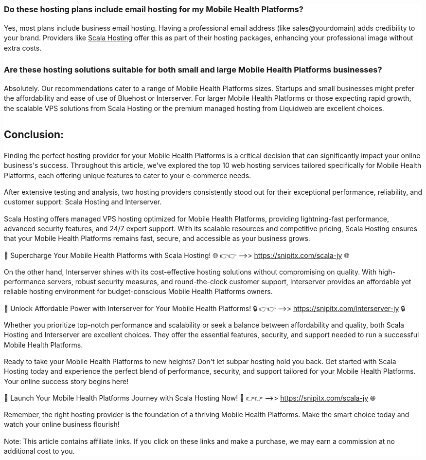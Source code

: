 ### Do these hosting plans include email hosting for my Mobile Health Platforms? 
Yes, most plans include business email hosting. Having a professional email address (like sales@yourdomain) adds credibility to your brand. Providers like [Scala Hosting](https://snipitx.com/scala-jy) offer this as part of their hosting packages, enhancing your professional image without extra costs.

### Are these hosting solutions suitable for both small and large Mobile Health Platforms businesses? 
Absolutely. Our recommendations cater to a range of Mobile Health Platforms sizes. Startups and small businesses might prefer the affordability and ease of use of Bluehost or Interserver. For larger Mobile Health Platforms or those expecting rapid growth, the scalable VPS solutions from Scala Hosting or the premium managed hosting from Liquidweb are excellent choices.

## Conclusion:

Finding the perfect hosting provider for your Mobile Health Platforms is a critical decision that can significantly impact your online business's success. Throughout this article, we've explored the top 10 web hosting services tailored specifically for Mobile Health Platforms, each offering unique features to cater to your e-commerce needs.

After extensive testing and analysis, two hosting providers consistently stood out for their exceptional performance, reliability, and customer support: Scala Hosting and Interserver.

Scala Hosting offers managed VPS hosting optimized for Mobile Health Platforms, providing lightning-fast performance, advanced security features, and 24/7 expert support. With its scalable resources and competitive pricing, Scala Hosting ensures that your Mobile Health Platforms remains fast, secure, and accessible as your business grows.

🚀 Supercharge Your Mobile Health Platforms with Scala Hosting! 🌐
👉👉 -->> https://snipitx.com/scala-jy 🌐

On the other hand, Interserver shines with its cost-effective hosting solutions without compromising on quality. With high-performance servers, robust security measures, and round-the-clock customer support, Interserver provides an affordable yet reliable hosting environment for budget-conscious Mobile Health Platforms owners.

💸 Unlock Affordable Power with Interserver for Your Mobile Health Platforms! 🔒
👉👉 -->> https://snipitx.com/interserver-jy 🔒

Whether you prioritize top-notch performance and scalability or seek a balance between affordability and quality, both Scala Hosting and Interserver are excellent choices. They offer the essential features, security, and support needed to run a successful Mobile Health Platforms.

Ready to take your Mobile Health Platforms to new heights? Don't let subpar hosting hold you back. Get started with Scala Hosting today and experience the perfect blend of performance, security, and support tailored for your Mobile Health Platforms. Your online success story begins here!

🚀 Launch Your Mobile Health Platforms Journey with Scala Hosting Now! 🌟
👉👉 -->> https://snipitx.com/scala-jy 🌐

Remember, the right hosting provider is the foundation of a thriving Mobile Health Platforms. Make the smart choice today and watch your online business flourish!

Note: This article contains affiliate links. If you click on these links and make a purchase, we may earn a commission at no additional cost to you.